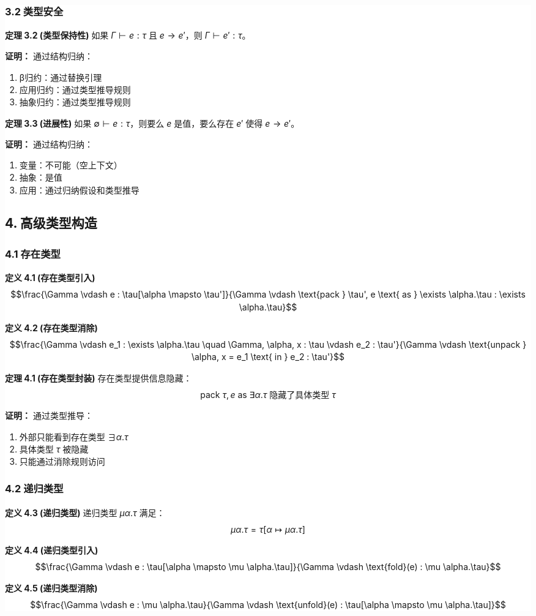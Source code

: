 ### 3.2 类型安全

**定理 3.2 (类型保持性)**
如果 $\Gamma \vdash e : \tau$ 且 $e \rightarrow e'$，则 $\Gamma \vdash e' : \tau$。

**证明：** 通过结构归纳：

1. β归约：通过替换引理
2. 应用归约：通过类型推导规则
3. 抽象归约：通过类型推导规则

**定理 3.3 (进展性)**
如果 $\emptyset \vdash e : \tau$，则要么 $e$ 是值，要么存在 $e'$ 使得 $e \rightarrow e'$。

**证明：** 通过结构归纳：

1. 变量：不可能（空上下文）
2. 抽象：是值
3. 应用：通过归纳假设和类型推导

## 4. 高级类型构造

### 4.1 存在类型

**定义 4.1 (存在类型引入)**
$$\frac{\Gamma \vdash e : \tau[\alpha \mapsto \tau']}{\Gamma \vdash \text{pack } \tau', e \text{ as } \exists \alpha.\tau : \exists \alpha.\tau}$$

**定义 4.2 (存在类型消除)**
$$\frac{\Gamma \vdash e_1 : \exists \alpha.\tau \quad \Gamma, \alpha, x : \tau \vdash e_2 : \tau'}{\Gamma \vdash \text{unpack } \alpha, x = e_1 \text{ in } e_2 : \tau'}$$

**定理 4.1 (存在类型封装)**
存在类型提供信息隐藏：
$$\text{pack } \tau, e \text{ as } \exists \alpha.\tau \text{ 隐藏了具体类型 } \tau$$

**证明：** 通过类型推导：

1. 外部只能看到存在类型 $\exists \alpha.\tau$
2. 具体类型 $\tau$ 被隐藏
3. 只能通过消除规则访问

### 4.2 递归类型

**定义 4.3 (递归类型)**
递归类型 $\mu \alpha.\tau$ 满足：
$$\mu \alpha.\tau = \tau[\alpha \mapsto \mu \alpha.\tau]$$

**定义 4.4 (递归类型引入)**
$$\frac{\Gamma \vdash e : \tau[\alpha \mapsto \mu \alpha.\tau]}{\Gamma \vdash \text{fold}(e) : \mu \alpha.\tau}$$

**定义 4.5 (递归类型消除)**
$$\frac{\Gamma \vdash e : \mu \alpha.\tau}{\Gamma \vdash \text{unfold}(e) : \tau[\alpha \mapsto \mu \alpha.\tau]}$$
